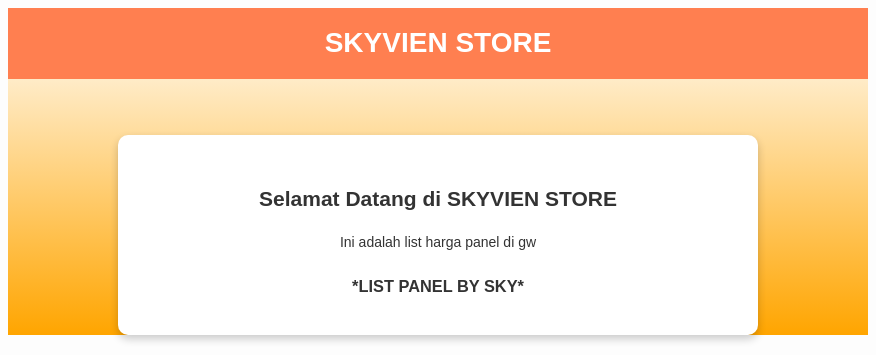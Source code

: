 <!DOCTYPE html>
<html lang="en">
<head>
    <meta charset="UTF-8">
    <meta name="viewport" content="width=device-width, initial-scale=1.0">
    <title>SKYVIEN STORE</title>
    <style>
        body {
            margin: 0;
            font-family: Arial, sans-serif;
            background: linear-gradient(to bottom, white, orange);
            color: #333;
            text-align: center;
        }
        header {
            background: #FF7F50;
            color: white;
            padding: 15px 0;
        }
        h1 {
            margin: 0;
        }
        .content {
            margin: 20px auto;
            max-width: 600px;
            padding: 20px;
            background: white;
            border-radius: 10px;
            box-shadow: 0 4px 8px rgba(0, 0, 0, 0.2);
        }
        ul {
            list-style: none;
            padding: 0;
        }
        li {
            margin: 10px 0;
            padding: 10px;
            border: 1px solid #FF7F50;
            border-radius: 5px;
            background: #FFF5EE;
        }
        a {
            display: inline-block;
            margin-top: 20px;
            padding: 10px 20px;
            background: #FF4500;
            color: white;
            text-decoration: none;
            border-radius: 5px;
        }
        a:hover {
            background: #FF6347;
        }
    </style>
</head>
<body>
    <header>
        <h1>SKYVIEN STORE</h1>
    </header>
    <div class="content">
        <h2>Selamat Datang di SKYVIEN STORE</h2>
        <p>Ini adalah list harga panel di gw</p>
        <h3>*LIST PANEL BY SKY*</h3>
        <ul>